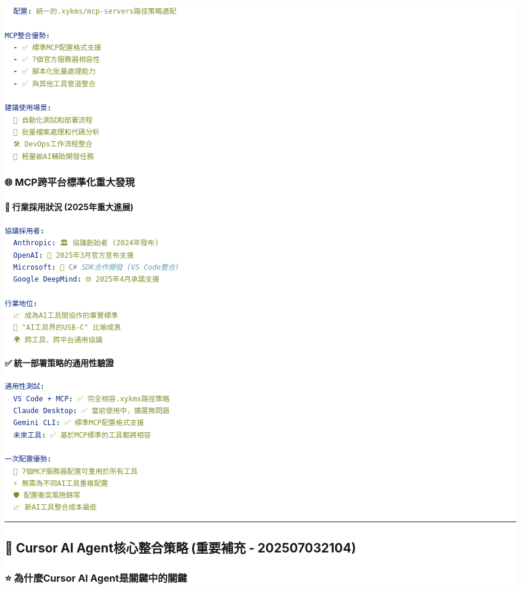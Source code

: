 ```yaml
  配置: 統一的.xykms/mcp-servers路徑策略適配

MCP整合優勢:
  - ✅ 標準MCP配置格式支援
  - ✅ 7個官方服務器相容性
  - ✅ 腳本化批量處理能力
  - ✅ 與其他工具管道整合

建議使用場景:
  🔬 自動化測試和部署流程
  📜 批量檔案處理和代碼分析
  🛠️ DevOps工作流程整合
  🎯 輕量級AI輔助開發任務
```

### **🌐 MCP跨平台標準化重大發現**

#### **🚀 行業採用狀況 (2025年重大進展)**
```yaml
協議採用者:
  Anthropic: 🏛️ 協議創始者 (2024年發布)
  OpenAI: 🎯 2025年3月官方宣布支援
  Microsoft: 🔧 C# SDK合作開發 (VS Code整合)
  Google DeepMind: 🌐 2025年4月承諾支援
  
行業地位:
  📈 成為AI工具間協作的事實標準
  🔌 "AI工具界的USB-C" 比喻成真
  🌍 跨工具、跨平台通用協議
```

#### **✅ 統一部署策略的通用性驗證**
```yaml
通用性測試:
  VS Code + MCP: ✅ 完全相容.xykms路徑策略
  Claude Desktop: ✅ 當前使用中，擴展無問題
  Gemini CLI: ✅ 標準MCP配置格式支援
  未來工具: ✅ 基於MCP標準的工具都將相容

一次配置優勢:
  🔄 7個MCP服務器配置可重用於所有工具
  ⚡ 無需為不同AI工具重複配置
  🛡️ 配置衝突風險歸零
  📈 新AI工具整合成本最低
```

---

## 🎯 **Cursor AI Agent核心整合策略 (重要補充 - 202507032104)**

### **⭐ 為什麼Cursor AI Agent是關鍵中的關鍵**

